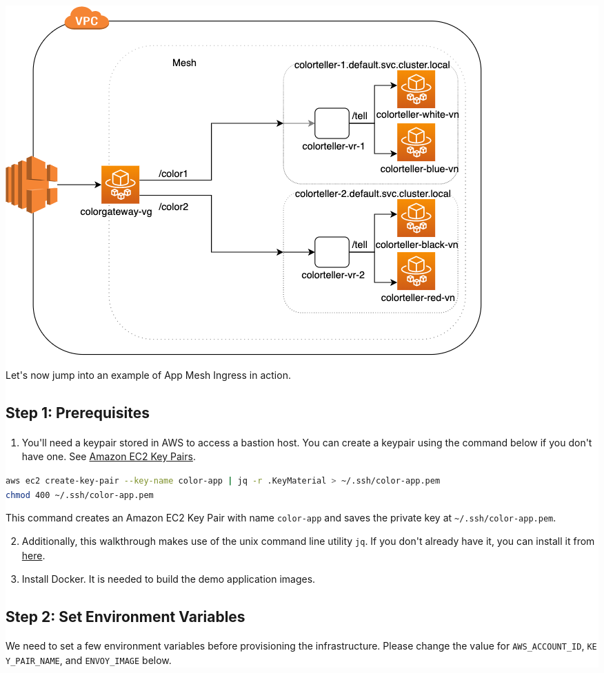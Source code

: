 ![System Diagram](./howto-ingress-gateway.png "System Diagram")

 Let's now jump into an example of App Mesh Ingress in action.

## Step 1: Prerequisites

1. You'll need a keypair stored in AWS to access a bastion host. You can create a keypair using the command below if you don't have one. See [Amazon EC2 Key Pairs](https://docs.aws.amazon.com/AWSEC2/latest/UserGuide/ec2-key-pairs.html).

```bash
aws ec2 create-key-pair --key-name color-app | jq -r .KeyMaterial > ~/.ssh/color-app.pem
chmod 400 ~/.ssh/color-app.pem
```

This command creates an Amazon EC2 Key Pair with name `color-app` and saves the private key at
`~/.ssh/color-app.pem`.

2. Additionally, this walkthrough makes use of the unix command line utility `jq`. If you don't already have it, you can install it from [here](https://stedolan.github.io/jq/).

3. Install Docker. It is needed to build the demo application images.

## Step 2: Set Environment Variables
We need to set a few environment variables before provisioning the
infrastructure. Please change the value for `AWS_ACCOUNT_ID`, `KEY_PAIR_NAME`, and `ENVOY_IMAGE` below.
